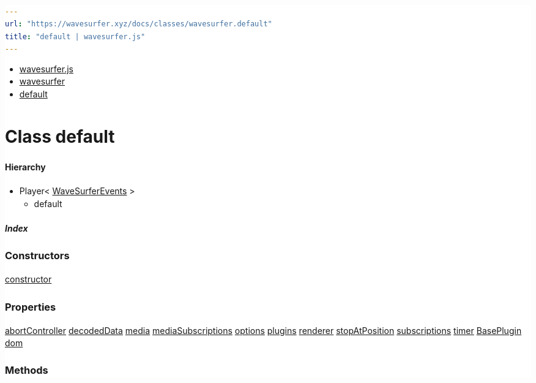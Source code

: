 ```yaml
---
url: "https://wavesurfer.xyz/docs/classes/wavesurfer.default"
title: "default | wavesurfer.js"
---
```


- [wavesurfer.js](https://wavesurfer.xyz/docs/index.html)
- [wavesurfer](https://wavesurfer.xyz/docs/modules/wavesurfer.html)
- [default](https://wavesurfer.xyz/docs/classes/wavesurfer.default.html)

# Class default

#### Hierarchy

- Player< [WaveSurferEvents](https://wavesurfer.xyz/docs/types/wavesurfer.WaveSurferEvents.html) >
  - default

##### Index

### Constructors

[constructor](https://wavesurfer.xyz/docs/classes/wavesurfer.default.html#constructor)

### Properties

[abortController](https://wavesurfer.xyz/docs/classes/wavesurfer.default.html#abortController) [decodedData](https://wavesurfer.xyz/docs/classes/wavesurfer.default.html#decodedData) [media](https://wavesurfer.xyz/docs/classes/wavesurfer.default.html#media) [mediaSubscriptions](https://wavesurfer.xyz/docs/classes/wavesurfer.default.html#mediaSubscriptions) [options](https://wavesurfer.xyz/docs/classes/wavesurfer.default.html#options) [plugins](https://wavesurfer.xyz/docs/classes/wavesurfer.default.html#plugins) [renderer](https://wavesurfer.xyz/docs/classes/wavesurfer.default.html#renderer) [stopAtPosition](https://wavesurfer.xyz/docs/classes/wavesurfer.default.html#stopAtPosition) [subscriptions](https://wavesurfer.xyz/docs/classes/wavesurfer.default.html#subscriptions) [timer](https://wavesurfer.xyz/docs/classes/wavesurfer.default.html#timer) [BasePlugin](https://wavesurfer.xyz/docs/classes/wavesurfer.default.html#BasePlugin) [dom](https://wavesurfer.xyz/docs/classes/wavesurfer.default.html#dom)

### Methods
